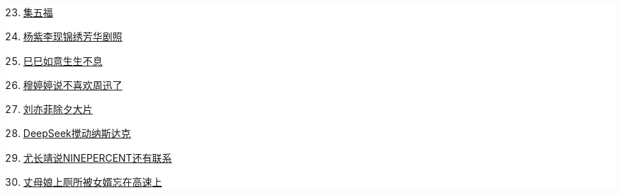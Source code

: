 23. [集五福](https://m.weibo.cn/search?containerid=100103type%3D1%26t%3D10%26q%3D%E9%9B%86%E4%BA%94%E7%A6%8F&stream_entry_id=31&isnewpage=1&extparam=seat%3D1%26stream_entry_id%3D31%26lcate%3D5001%26band_rank%3D20%26realpos%3D20%26flag%3D0%26pos%3D21%26q%3D%25E9%259B%2586%25E4%25BA%2594%25E7%25A6%258F%26dgr%3D0%26c_type%3D31%26cate%3D5001%26filter_type%3Drealtimehot%26display_time%3D1738045668%26pre_seqid%3D173804566842201151075127)  

24. [杨紫李现锦绣芳华剧照](https://m.weibo.cn/search?containerid=100103type%3D1%26t%3D10%26q%3D%23%E6%9D%A8%E7%B4%AB%E6%9D%8E%E7%8E%B0%E9%94%A6%E7%BB%A3%E8%8A%B3%E5%8D%8E%E5%89%A7%E7%85%A7%23&stream_entry_id=31&isnewpage=1&extparam=seat%3D1%26stream_entry_id%3D31%26lcate%3D5001%26band_rank%3D21%26realpos%3D21%26flag%3D1%26pos%3D22%26q%3D%2523%25E6%259D%25A8%25E7%25B4%25AB%25E6%259D%258E%25E7%258E%25B0%25E9%2594%25A6%25E7%25BB%25A3%25E8%258A%25B3%25E5%258D%258E%25E5%2589%25A7%25E7%2585%25A7%2523%26dgr%3D0%26c_type%3D31%26cate%3D5001%26filter_type%3Drealtimehot%26display_time%3D1738045668%26pre_seqid%3D173804566842201151075127)  

25. [巳巳如意生生不息](https://m.weibo.cn/search?containerid=100103type%3D1%26t%3D10%26q%3D%23%E5%B7%B3%E5%B7%B3%E5%A6%82%E6%84%8F%E7%94%9F%E7%94%9F%E4%B8%8D%E6%81%AF%23&stream_entry_id=31&isnewpage=1&extparam=seat%3D1%26stream_entry_id%3D31%26lcate%3D5001%26band_rank%3D22%26realpos%3D22%26flag%3D1%26pos%3D23%26q%3D%2523%25E5%25B7%25B3%25E5%25B7%25B3%25E5%25A6%2582%25E6%2584%258F%25E7%2594%259F%25E7%2594%259F%25E4%25B8%258D%25E6%2581%25AF%2523%26dgr%3D0%26c_type%3D31%26cate%3D5001%26filter_type%3Drealtimehot%26display_time%3D1738045668%26pre_seqid%3D173804566842201151075127)  

26. [穆婷婷说不喜欢周迅了](https://m.weibo.cn/search?containerid=100103type%3D1%26t%3D10%26q%3D%23%E7%A9%86%E5%A9%B7%E5%A9%B7%E8%AF%B4%E4%B8%8D%E5%96%9C%E6%AC%A2%E5%91%A8%E8%BF%85%E4%BA%86%23&stream_entry_id=31&isnewpage=1&extparam=seat%3D1%26stream_entry_id%3D31%26lcate%3D5001%26band_rank%3D23%26realpos%3D23%26flag%3D0%26pos%3D24%26q%3D%2523%25E7%25A9%2586%25E5%25A9%25B7%25E5%25A9%25B7%25E8%25AF%25B4%25E4%25B8%258D%25E5%2596%259C%25E6%25AC%25A2%25E5%2591%25A8%25E8%25BF%2585%25E4%25BA%2586%2523%26dgr%3D0%26c_type%3D31%26cate%3D5001%26filter_type%3Drealtimehot%26display_time%3D1738045668%26pre_seqid%3D173804566842201151075127)  

27. [刘亦菲除夕大片](https://m.weibo.cn/search?containerid=100103type%3D1%26t%3D10%26q%3D%23%E5%88%98%E4%BA%A6%E8%8F%B2%E9%99%A4%E5%A4%95%E5%A4%A7%E7%89%87%23&stream_entry_id=31&isnewpage=1&extparam=seat%3D1%26stream_entry_id%3D31%26lcate%3D5001%26band_rank%3D24%26realpos%3D24%26flag%3D1%26pos%3D25%26q%3D%2523%25E5%2588%2598%25E4%25BA%25A6%25E8%258F%25B2%25E9%2599%25A4%25E5%25A4%2595%25E5%25A4%25A7%25E7%2589%2587%2523%26dgr%3D0%26c_type%3D31%26cate%3D5001%26filter_type%3Drealtimehot%26display_time%3D1738045668%26pre_seqid%3D173804566842201151075127)  

28. [DeepSeek搅动纳斯达克](https://m.weibo.cn/search?containerid=100103type%3D1%26t%3D10%26q%3D%23DeepSeek%E6%90%85%E5%8A%A8%E7%BA%B3%E6%96%AF%E8%BE%BE%E5%85%8B%23&stream_entry_id=31&isnewpage=1&extparam=seat%3D1%26stream_entry_id%3D31%26lcate%3D5001%26band_rank%3D25%26realpos%3D25%26flag%3D1%26pos%3D26%26q%3D%2523DeepSeek%25E6%2590%2585%25E5%258A%25A8%25E7%25BA%25B3%25E6%2596%25AF%25E8%25BE%25BE%25E5%2585%258B%2523%26dgr%3D0%26c_type%3D31%26cate%3D5001%26filter_type%3Drealtimehot%26display_time%3D1738045668%26pre_seqid%3D173804566842201151075127)  

29. [尤长靖说NINEPERCENT还有联系](https://m.weibo.cn/search?containerid=100103type%3D1%26t%3D10%26q%3D%23%E5%B0%A4%E9%95%BF%E9%9D%96%E8%AF%B4NINEPERCENT%E8%BF%98%E6%9C%89%E8%81%94%E7%B3%BB%23&stream_entry_id=31&isnewpage=1&extparam=seat%3D1%26stream_entry_id%3D31%26lcate%3D5001%26band_rank%3D26%26realpos%3D26%26flag%3D1%26pos%3D27%26q%3D%2523%25E5%25B0%25A4%25E9%2595%25BF%25E9%259D%2596%25E8%25AF%25B4NINEPERCENT%25E8%25BF%2598%25E6%259C%2589%25E8%2581%2594%25E7%25B3%25BB%2523%26dgr%3D0%26c_type%3D31%26cate%3D5001%26filter_type%3Drealtimehot%26display_time%3D1738045668%26pre_seqid%3D173804566842201151075127)  

30. [丈母娘上厕所被女婿忘在高速上](https://m.weibo.cn/search?containerid=100103type%3D1%26t%3D10%26q%3D%23%E4%B8%88%E6%AF%8D%E5%A8%98%E4%B8%8A%E5%8E%95%E6%89%80%E8%A2%AB%E5%A5%B3%E5%A9%BF%E5%BF%98%E5%9C%A8%E9%AB%98%E9%80%9F%E4%B8%8A%23&stream_entry_id=31&isnewpage=1&extparam=seat%3D1%26stream_entry_id%3D31%26lcate%3D5001%26band_rank%3D27%26realpos%3D27%26flag%3D0%26pos%3D28%26q%3D%2523%25E4%25B8%2588%25E6%25AF%258D%25E5%25A8%2598%25E4%25B8%258A%25E5%258E%2595%25E6%2589%2580%25E8%25A2%25AB%25E5%25A5%25B3%25E5%25A9%25BF%25E5%25BF%2598%25E5%259C%25A8%25E9%25AB%2598%25E9%2580%259F%25E4%25B8%258A%2523%26dgr%3D0%26c_type%3D31%26cate%3D5001%26filter_type%3Drealtimehot%26display_time%3D1738045668%26pre_seqid%3D173804566842201151075127)  
